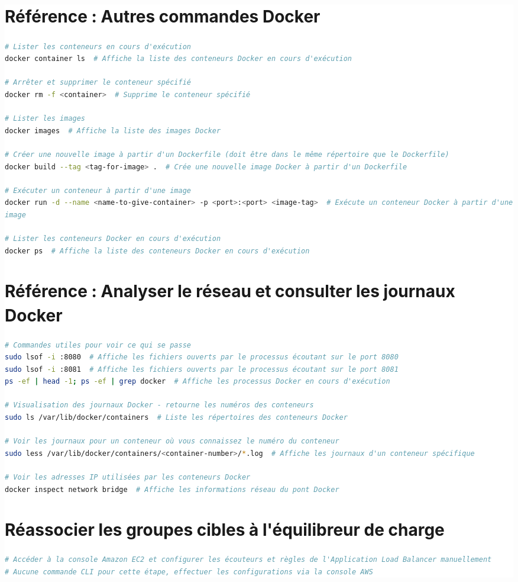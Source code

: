 # Référence : Autres commandes Docker
```bash
# Lister les conteneurs en cours d'exécution
docker container ls  # Affiche la liste des conteneurs Docker en cours d'exécution

# Arrêter et supprimer le conteneur spécifié
docker rm -f <container>  # Supprime le conteneur spécifié

# Lister les images
docker images  # Affiche la liste des images Docker

# Créer une nouvelle image à partir d'un Dockerfile (doit être dans le même répertoire que le Dockerfile)
docker build --tag <tag-for-image> .  # Crée une nouvelle image Docker à partir d'un Dockerfile

# Exécuter un conteneur à partir d'une image
docker run -d --name <name-to-give-container> -p <port>:<port> <image-tag>  # Exécute un conteneur Docker à partir d'une image

# Lister les conteneurs Docker en cours d'exécution
docker ps  # Affiche la liste des conteneurs Docker en cours d'exécution
```

# Référence : Analyser le réseau et consulter les journaux Docker
```bash
# Commandes utiles pour voir ce qui se passe
sudo lsof -i :8080  # Affiche les fichiers ouverts par le processus écoutant sur le port 8080
sudo lsof -i :8081  # Affiche les fichiers ouverts par le processus écoutant sur le port 8081
ps -ef | head -1; ps -ef | grep docker  # Affiche les processus Docker en cours d'exécution

# Visualisation des journaux Docker - retourne les numéros des conteneurs
sudo ls /var/lib/docker/containers  # Liste les répertoires des conteneurs Docker

# Voir les journaux pour un conteneur où vous connaissez le numéro du conteneur
sudo less /var/lib/docker/containers/<container-number>/*.log  # Affiche les journaux d'un conteneur spécifique

# Voir les adresses IP utilisées par les conteneurs Docker
docker inspect network bridge  # Affiche les informations réseau du pont Docker
```

# Réassocier les groupes cibles à l'équilibreur de charge
```bash
# Accéder à la console Amazon EC2 et configurer les écouteurs et règles de l'Application Load Balancer manuellement
# Aucune commande CLI pour cette étape, effectuer les configurations via la console AWS
```

